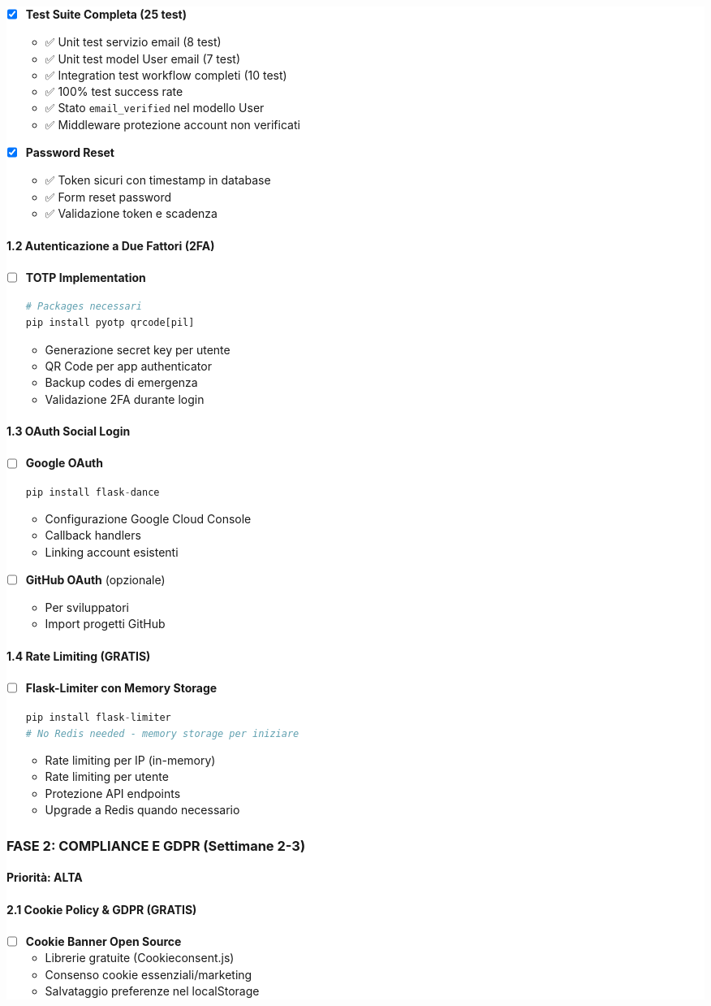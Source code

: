 - [x] **Test Suite Completa (25 test)**
  - ✅ Unit test servizio email (8 test)
  - ✅ Unit test model User email (7 test)
  - ✅ Integration test workflow completi (10 test)
  - ✅ 100% test success rate
  - ✅ Stato `email_verified` nel modello User
  - ✅ Middleware protezione account non verificati
  
- [x] **Password Reset**
  - ✅ Token sicuri con timestamp in database
  - ✅ Form reset password
  - ✅ Validazione token e scadenza

#### 1.2 Autenticazione a Due Fattori (2FA)
- [ ] **TOTP Implementation**
  ```python
  # Packages necessari
  pip install pyotp qrcode[pil]
  ```
  - Generazione secret key per utente
  - QR Code per app authenticator
  - Backup codes di emergenza
  - Validazione 2FA durante login

#### 1.3 OAuth Social Login
- [ ] **Google OAuth**
  ```python
  pip install flask-dance
  ```
  - Configurazione Google Cloud Console
  - Callback handlers
  - Linking account esistenti
  
- [ ] **GitHub OAuth** (opzionale)
  - Per sviluppatori
  - Import progetti GitHub

#### 1.4 Rate Limiting (GRATIS)
- [ ] **Flask-Limiter con Memory Storage**
  ```python
  pip install flask-limiter
  # No Redis needed - memory storage per iniziare
  ```
  - Rate limiting per IP (in-memory)
  - Rate limiting per utente
  - Protezione API endpoints
  - Upgrade a Redis quando necessario

### FASE 2: COMPLIANCE E GDPR (Settimane 2-3)
**Priorità: ALTA**

#### 2.1 Cookie Policy & GDPR (GRATIS)
- [ ] **Cookie Banner Open Source**
  - Librerie gratuite (Cookieconsent.js)
  - Consenso cookie essenziali/marketing
  - Salvataggio preferenze nel localStorage
  